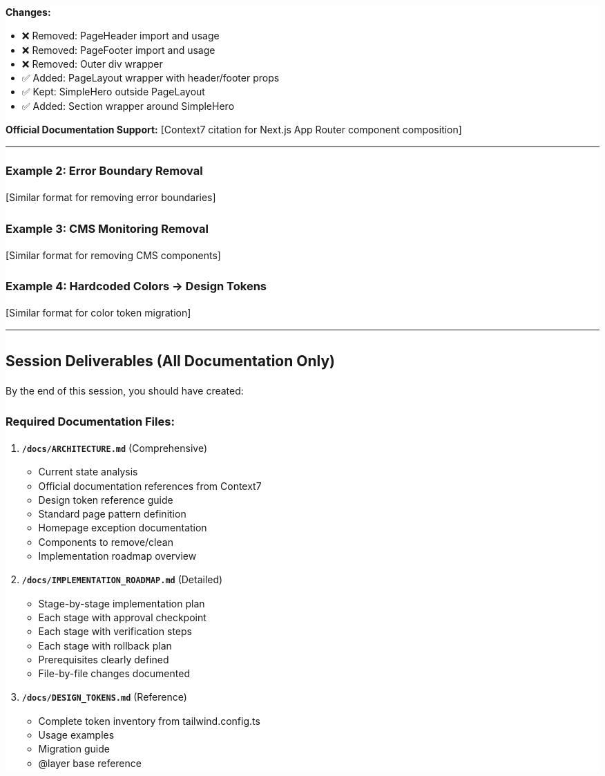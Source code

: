 **Changes:**
- ❌ Removed: PageHeader import and usage
- ❌ Removed: PageFooter import and usage
- ❌ Removed: Outer div wrapper
- ✅ Added: PageLayout wrapper with header/footer props
- ✅ Kept: SimpleHero outside PageLayout
- ✅ Added: Section wrapper around SimpleHero

**Official Documentation Support:**
[Context7 citation for Next.js App Router component composition]

---

### Example 2: Error Boundary Removal

[Similar format for removing error boundaries]

### Example 3: CMS Monitoring Removal

[Similar format for removing CMS components]

### Example 4: Hardcoded Colors → Design Tokens

[Similar format for color token migration]

---

## Session Deliverables (All Documentation Only)

By the end of this session, you should have created:

### Required Documentation Files:

1. **`/docs/ARCHITECTURE.md`** (Comprehensive)
   - Current state analysis
   - Official documentation references from Context7
   - Design token reference guide
   - Standard page pattern definition
   - Homepage exception documentation
   - Components to remove/clean
   - Implementation roadmap overview

2. **`/docs/IMPLEMENTATION_ROADMAP.md`** (Detailed)
   - Stage-by-stage implementation plan
   - Each stage with approval checkpoint
   - Each stage with verification steps
   - Each stage with rollback plan
   - Prerequisites clearly defined
   - File-by-file changes documented

3. **`/docs/DESIGN_TOKENS.md`** (Reference)
   - Complete token inventory from tailwind.config.ts
   - Usage examples
   - Migration guide
   - @layer base reference

